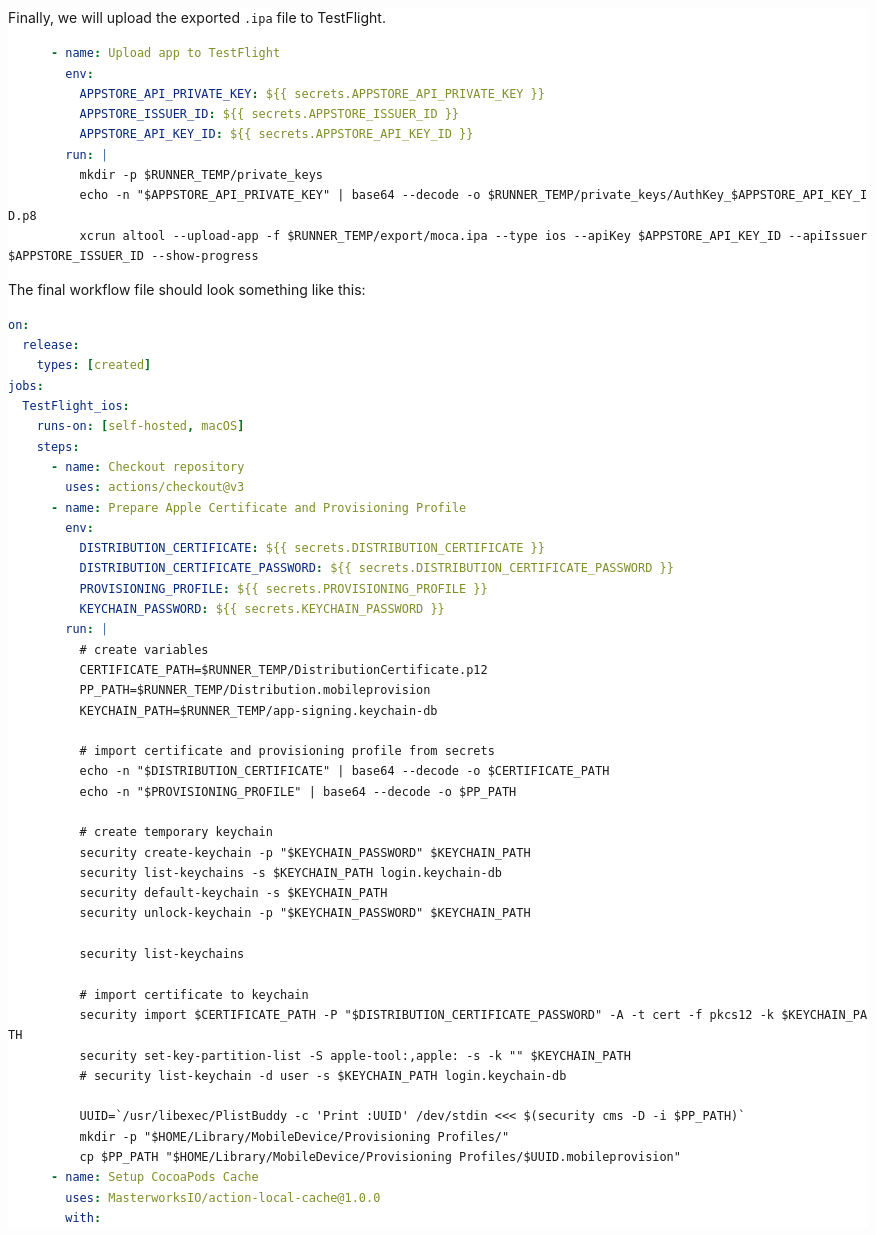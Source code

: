 Finally, we will upload the exported `.ipa` file to TestFlight.

```yaml
      - name: Upload app to TestFlight
        env:
          APPSTORE_API_PRIVATE_KEY: ${{ secrets.APPSTORE_API_PRIVATE_KEY }}
          APPSTORE_ISSUER_ID: ${{ secrets.APPSTORE_ISSUER_ID }}
          APPSTORE_API_KEY_ID: ${{ secrets.APPSTORE_API_KEY_ID }}
        run: |
          mkdir -p $RUNNER_TEMP/private_keys
          echo -n "$APPSTORE_API_PRIVATE_KEY" | base64 --decode -o $RUNNER_TEMP/private_keys/AuthKey_$APPSTORE_API_KEY_ID.p8
          xcrun altool --upload-app -f $RUNNER_TEMP/export/moca.ipa --type ios --apiKey $APPSTORE_API_KEY_ID --apiIssuer $APPSTORE_ISSUER_ID --show-progress
```

The final workflow file should look something like this:

```yaml
on:
  release:
    types: [created]
jobs:
  TestFlight_ios:
    runs-on: [self-hosted, macOS]
    steps:
      - name: Checkout repository
        uses: actions/checkout@v3
      - name: Prepare Apple Certificate and Provisioning Profile
        env:
          DISTRIBUTION_CERTIFICATE: ${{ secrets.DISTRIBUTION_CERTIFICATE }}
          DISTRIBUTION_CERTIFICATE_PASSWORD: ${{ secrets.DISTRIBUTION_CERTIFICATE_PASSWORD }}
          PROVISIONING_PROFILE: ${{ secrets.PROVISIONING_PROFILE }}
          KEYCHAIN_PASSWORD: ${{ secrets.KEYCHAIN_PASSWORD }}
        run: |
          # create variables
          CERTIFICATE_PATH=$RUNNER_TEMP/DistributionCertificate.p12
          PP_PATH=$RUNNER_TEMP/Distribution.mobileprovision
          KEYCHAIN_PATH=$RUNNER_TEMP/app-signing.keychain-db

          # import certificate and provisioning profile from secrets
          echo -n "$DISTRIBUTION_CERTIFICATE" | base64 --decode -o $CERTIFICATE_PATH
          echo -n "$PROVISIONING_PROFILE" | base64 --decode -o $PP_PATH

          # create temporary keychain
          security create-keychain -p "$KEYCHAIN_PASSWORD" $KEYCHAIN_PATH
          security list-keychains -s $KEYCHAIN_PATH login.keychain-db
          security default-keychain -s $KEYCHAIN_PATH
          security unlock-keychain -p "$KEYCHAIN_PASSWORD" $KEYCHAIN_PATH

          security list-keychains

          # import certificate to keychain
          security import $CERTIFICATE_PATH -P "$DISTRIBUTION_CERTIFICATE_PASSWORD" -A -t cert -f pkcs12 -k $KEYCHAIN_PATH
          security set-key-partition-list -S apple-tool:,apple: -s -k "" $KEYCHAIN_PATH
          # security list-keychain -d user -s $KEYCHAIN_PATH login.keychain-db

          UUID=`/usr/libexec/PlistBuddy -c 'Print :UUID' /dev/stdin <<< $(security cms -D -i $PP_PATH)`
          mkdir -p "$HOME/Library/MobileDevice/Provisioning Profiles/"
          cp $PP_PATH "$HOME/Library/MobileDevice/Provisioning Profiles/$UUID.mobileprovision"
      - name: Setup CocoaPods Cache
        uses: MasterworksIO/action-local-cache@1.0.0
        with:
```